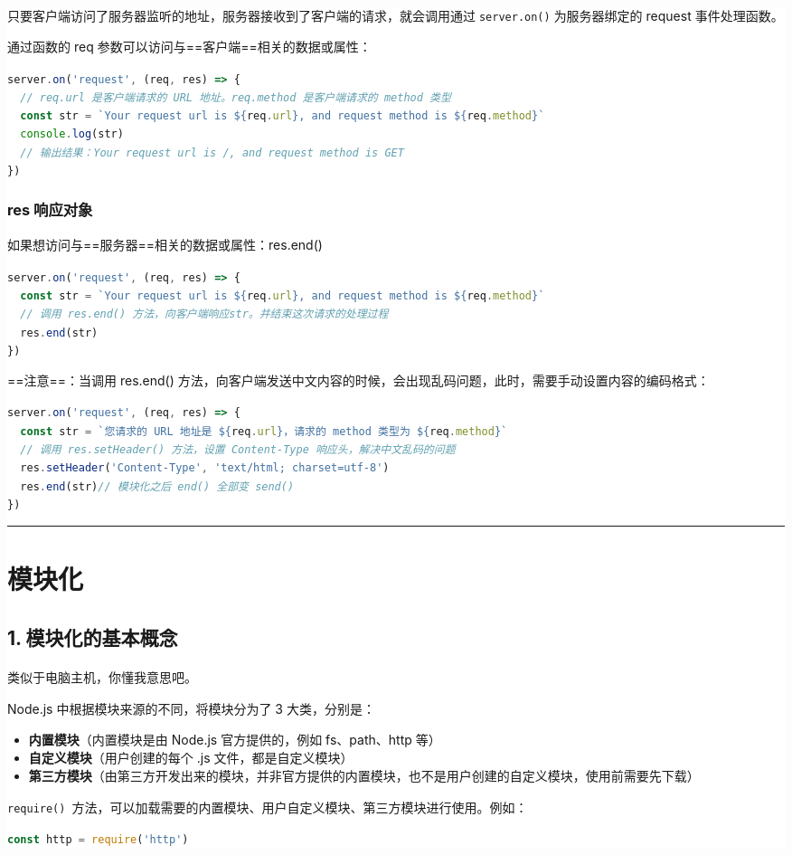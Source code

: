 只要客户端访问了服务器监听的地址，服务器接收到了客户端的请求，就会调用通过 `server.on()` 为服务器绑定的 request 事件处理函数。

通过函数的 req 参数可以访问与==客户端==相关的数据或属性：

```javascript
server.on('request', (req, res) => {
  // req.url 是客户端请求的 URL 地址。req.method 是客户端请求的 method 类型
  const str = `Your request url is ${req.url}, and request method is ${req.method}`
  console.log(str)
  // 输出结果：Your request url is /, and request method is GET
})
```

### res 响应对象

如果想访问与==服务器==相关的数据或属性：res.end()

```javascript
server.on('request', (req, res) => {
  const str = `Your request url is ${req.url}, and request method is ${req.method}`
  // 调用 res.end() 方法，向客户端响应str。并结束这次请求的处理过程
  res.end(str)
})
```

==注意==：当调用 res.end() 方法，向客户端发送中文内容的时候，会出现乱码问题，此时，需要手动设置内容的编码格式：

```javascript
server.on('request', (req, res) => {
  const str = `您请求的 URL 地址是 ${req.url}，请求的 method 类型为 ${req.method}`
  // 调用 res.setHeader() 方法，设置 Content-Type 响应头，解决中文乱码的问题
  res.setHeader('Content-Type', 'text/html; charset=utf-8')
  res.end(str)// 模块化之后 end() 全部变 send()
})
```

***

# 模块化

## 1. 模块化的基本概念

类似于电脑主机，你懂我意思吧。

Node.js 中根据模块来源的不同，将模块分为了 3 大类，分别是：

- **内置模块**（内置模块是由 Node.js 官方提供的，例如 fs、path、http 等）
- **自定义模块**（用户创建的每个 .js 文件，都是自定义模块）
- **第三方模块**（由第三方开发出来的模块，并非官方提供的内置模块，也不是用户创建的自定义模块，使用前需要先下载）

``require() ``方法，可以加载需要的内置模块、用户自定义模块、第三方模块进行使用。例如：

```javascript
const http = require('http')
```
